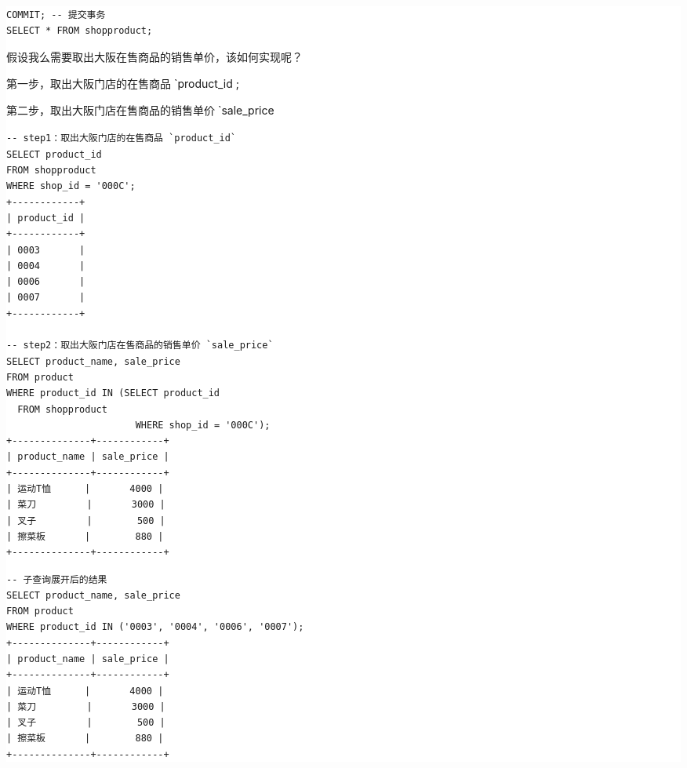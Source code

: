 ```mysql
COMMIT; -- 提交事务
SELECT * FROM shopproduct;
```

假设我么需要取出大阪在售商品的销售单价，该如何实现呢？

第一步，取出大阪门店的在售商品 `product_id ;

第二步，取出大阪门店在售商品的销售单价 `sale_price

```
-- step1：取出大阪门店的在售商品 `product_id`
SELECT product_id
FROM shopproduct
WHERE shop_id = '000C';
+------------+
| product_id |
+------------+
| 0003       |
| 0004       |
| 0006       |
| 0007       |
+------------+

-- step2：取出大阪门店在售商品的销售单价 `sale_price`
SELECT product_name, sale_price
FROM product
WHERE product_id IN (SELECT product_id
  FROM shopproduct
                       WHERE shop_id = '000C');
+--------------+------------+
| product_name | sale_price |
+--------------+------------+
| 运动T恤      |       4000 |
| 菜刀         |       3000 |
| 叉子         |        500 |
| 擦菜板       |        880 |
+--------------+------------+
```

```
-- 子查询展开后的结果
SELECT product_name, sale_price
FROM product
WHERE product_id IN ('0003', '0004', '0006', '0007');
+--------------+------------+
| product_name | sale_price |
+--------------+------------+
| 运动T恤      |       4000 |
| 菜刀         |       3000 |
| 叉子         |        500 |
| 擦菜板       |        880 |
+--------------+------------+
```
